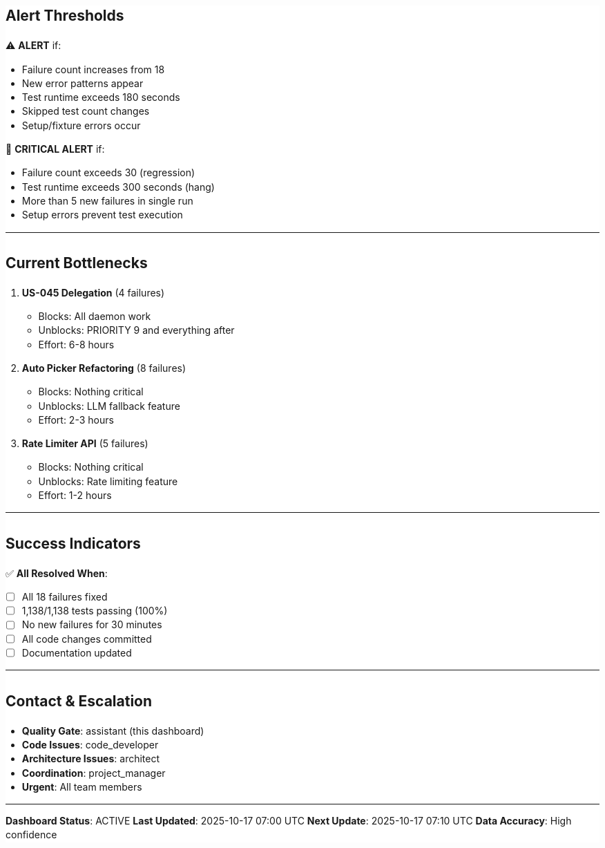 ## Alert Thresholds

⚠️ **ALERT** if:
- Failure count increases from 18
- New error patterns appear
- Test runtime exceeds 180 seconds
- Skipped test count changes
- Setup/fixture errors occur

🚨 **CRITICAL ALERT** if:
- Failure count exceeds 30 (regression)
- Test runtime exceeds 300 seconds (hang)
- More than 5 new failures in single run
- Setup errors prevent test execution

---

## Current Bottlenecks

1. **US-045 Delegation** (4 failures)
   - Blocks: All daemon work
   - Unblocks: PRIORITY 9 and everything after
   - Effort: 6-8 hours

2. **Auto Picker Refactoring** (8 failures)
   - Blocks: Nothing critical
   - Unblocks: LLM fallback feature
   - Effort: 2-3 hours

3. **Rate Limiter API** (5 failures)
   - Blocks: Nothing critical
   - Unblocks: Rate limiting feature
   - Effort: 1-2 hours

---

## Success Indicators

✅ **All Resolved When**:
- [ ] All 18 failures fixed
- [ ] 1,138/1,138 tests passing (100%)
- [ ] No new failures for 30 minutes
- [ ] All code changes committed
- [ ] Documentation updated

---

## Contact & Escalation

- **Quality Gate**: assistant (this dashboard)
- **Code Issues**: code_developer
- **Architecture Issues**: architect
- **Coordination**: project_manager
- **Urgent**: All team members

---

**Dashboard Status**: ACTIVE
**Last Updated**: 2025-10-17 07:00 UTC
**Next Update**: 2025-10-17 07:10 UTC
**Data Accuracy**: High confidence
